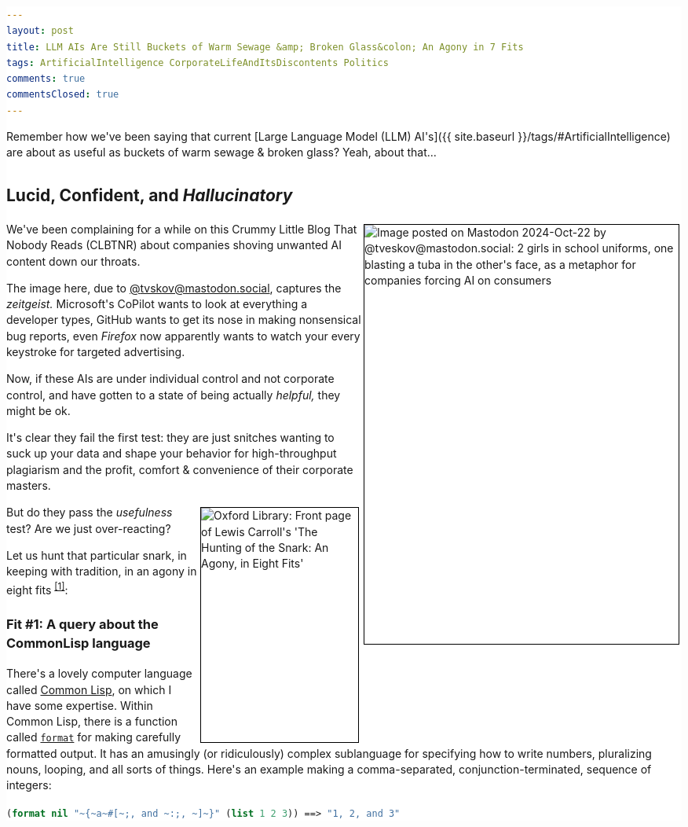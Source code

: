 ```yaml
---
layout: post
title: LLM AIs Are Still Buckets of Warm Sewage &amp; Broken Glass&colon; An Agony in 7 Fits
tags: ArtificialIntelligence CorporateLifeAndItsDiscontents Politics
comments: true
commentsClosed: true
---
```


Remember how we've been saying that current
[Large Language Model (LLM) AI's]({{ site.baseurl }}/tags/#ArtificialIntelligence)
are about as useful as buckets of warm sewage &amp; broken glass?  Yeah, about that&hellip;  


## Lucid, Confident, and _Hallucinatory_  

<a href="{{ site.baseurl }}/images/ai-tuba.png"><img src="{{ site.baseurl }}/images/ai-tuba-thumb.jpg" width="400" height="533" alt="Image posted on Mastodon 2024-Oct-22 by @tveskov@mastodon.social: 2 girls in school uniforms, one blasting a tuba in the other's face, as a metaphor for companies forcing AI on consumers" title="Image posted on Mastodon 2024-Oct-22 by @tveskov@mastodon.social: 2 girls in school uniforms, one blasting a tuba in the other's face, as a metaphor for companies forcing AI on consumers" style="float: right; margin: 3px 3px 3px 3px; border: 1px solid #000000;"></a>
We've been complaining for a while on this Crummy Little Blog That Nobody Reads (CLBTNR)
about companies shoving unwanted AI content down our throats.  

The image here, due to [@tvskov@mastodon.social](https://mastodon.social/@tveskov/113350944047429060),
captures the _zeitgeist._ Microsoft's CoPilot wants to look at everything a developer
types, GitHub wants to get its nose in making nonsensical bug reports, even _Firefox_ now
apparently wants to watch your every keystroke for targeted advertising.  

Now, if these AIs are under individual control and not corporate control, and have gotten
to a state of being actually _helpful,_ they might be ok.  

It's clear they fail the first test: they are just snitches wanting to suck up your data
and shape your behavior for high-throughput plagiarism and the profit, comfort &amp;
convenience of their corporate masters.

<a href="{{ site.baseurl }}/images/2025-05-21-llm-ai-still-crap-snark.jpg"><img src="{{ site.baseurl }}/images/2025-05-21-llm-ai-still-crap-snark-thumb.jpg" width="200" height="298" alt="Oxford Library: Front page of Lewis Carroll's 'The Hunting of the Snark: An Agony, in Eight Fits'" title="Oxford Library: Front page of Lewis Carroll's 'The Hunting of the Snark: An Agony, in Eight Fits'" style="float: right; margin: 3px 3px 3px 3px; border: 1px solid #000000;"></a>
But do they pass the _usefulness_ test?  Are we just over-reacting?  

Let us hunt that particular snark, in keeping with tradition, in an agony in eight fits <sup id="fn1a">[[1]](#fn1)</sup>:  

### Fit #1: A query about the CommonLisp language  

There's a lovely computer language called [Common Lisp](https://en.wikipedia.org/wiki/Common_Lisp),
on which I have some expertise.  Within Common Lisp, there is a function called
[`format`](https://en.wikipedia.org/wiki/Format_(Common_Lisp))
for making carefully formatted output.  It has an amusingly (or ridiculously) complex
sublanguage for specifying how to write numbers, pluralizing nouns, looping, and all sorts
of things.  Here's an example making a comma-separated, conjunction-terminated, sequence
of integers:

```lisp
(format nil "~{~a~#[~;, and ~:;, ~]~}" (list 1 2 3)) ==> "1, 2, and 3"
```
